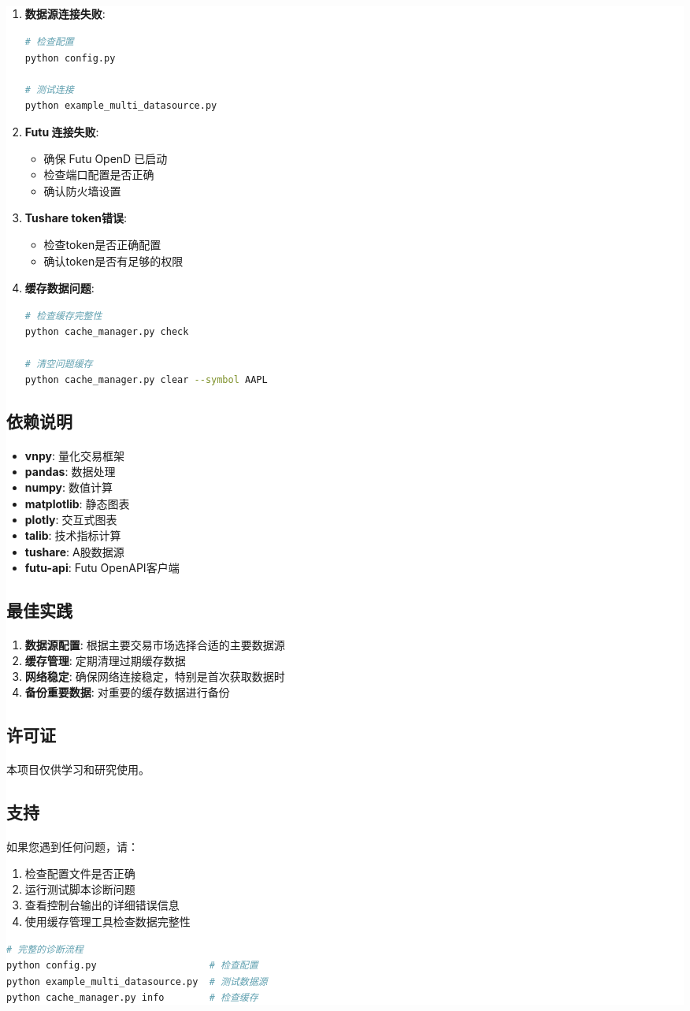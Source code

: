 1. **数据源连接失败**:
   ```bash
   # 检查配置
   python config.py
   
   # 测试连接
   python example_multi_datasource.py
   ```

2. **Futu 连接失败**:
   - 确保 Futu OpenD 已启动
   - 检查端口配置是否正确
   - 确认防火墙设置

3. **Tushare token错误**:
   - 检查token是否正确配置
   - 确认token是否有足够的权限

4. **缓存数据问题**:
   ```bash
   # 检查缓存完整性
   python cache_manager.py check
   
   # 清空问题缓存
   python cache_manager.py clear --symbol AAPL
   ```

## 依赖说明

- **vnpy**: 量化交易框架
- **pandas**: 数据处理
- **numpy**: 数值计算
- **matplotlib**: 静态图表
- **plotly**: 交互式图表
- **talib**: 技术指标计算
- **tushare**: A股数据源
- **futu-api**: Futu OpenAPI客户端

## 最佳实践

1. **数据源配置**: 根据主要交易市场选择合适的主要数据源
2. **缓存管理**: 定期清理过期缓存数据
3. **网络稳定**: 确保网络连接稳定，特别是首次获取数据时
4. **备份重要数据**: 对重要的缓存数据进行备份

## 许可证

本项目仅供学习和研究使用。

## 支持

如果您遇到任何问题，请：

1. 检查配置文件是否正确
2. 运行测试脚本诊断问题
3. 查看控制台输出的详细错误信息
4. 使用缓存管理工具检查数据完整性

```bash
# 完整的诊断流程
python config.py                    # 检查配置
python example_multi_datasource.py  # 测试数据源
python cache_manager.py info        # 检查缓存
``` 
